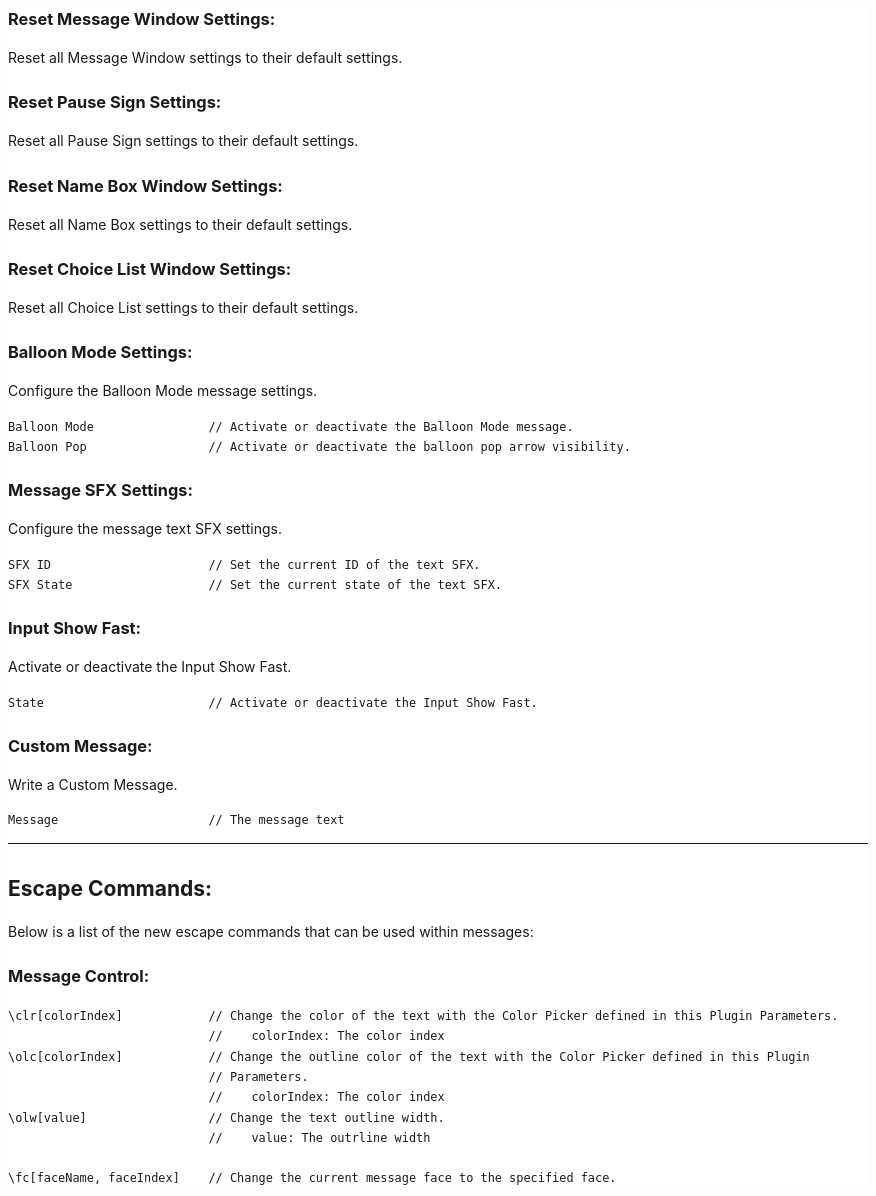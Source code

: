 ### Reset Message Window Settings:

Reset all Message Window settings to their default settings.

### Reset Pause Sign Settings:

Reset all Pause Sign settings to their default settings.

### Reset Name Box Window Settings:

Reset all Name Box settings to their default settings.

### Reset Choice List Window Settings:

Reset all Choice List settings to their default settings.

### Balloon Mode Settings:

Configure the Balloon Mode message settings.

```
Balloon Mode                // Activate or deactivate the Balloon Mode message.
Balloon Pop                 // Activate or deactivate the balloon pop arrow visibility.
```

### Message SFX Settings:

Configure the message text SFX settings.

```
SFX ID                      // Set the current ID of the text SFX.
SFX State                   // Set the current state of the text SFX.
```

### Input Show Fast:

Activate or deactivate the Input Show Fast.

```
State                       // Activate or deactivate the Input Show Fast.
```

### Custom Message:

Write a Custom Message.

```
Message                     // The message text
```

***

## Escape Commands:
Below is a list of the new escape commands that can be used within messages:

### Message Control:
```
\clr[colorIndex]            // Change the color of the text with the Color Picker defined in this Plugin Parameters.
                            //    colorIndex: The color index
\olc[colorIndex]            // Change the outline color of the text with the Color Picker defined in this Plugin 
                            // Parameters.  
                            //    colorIndex: The color index   
\olw[value]                 // Change the text outline width.
                            //    value: The outrline width       

\fc[faceName, faceIndex]    // Change the current message face to the specified face.
```